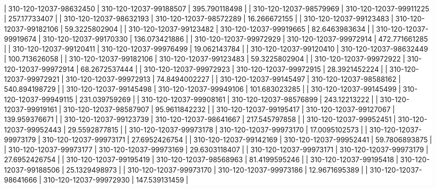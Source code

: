 | 310-120-12037-98632450 | 310-120-12037-99188507 | 395.790118498 |
| 310-120-12037-98579969 | 310-120-12037-99911225 | 257.17733407 |
| 310-120-12037-98632193 | 310-120-12037-98572289 | 16.266672155 |
| 310-120-12037-99123483 | 310-120-12037-99182106 | 59.3225802904 |
| 310-120-12037-99123482 | 310-120-12037-99919665 | 82.6463983634 |
| 310-120-12037-99919674 | 310-120-12037-99170330 | 136.073421886 |
| 310-120-12037-99972929 | 310-120-12037-99972914 | 472.771661285 |
| 310-120-12037-99120411 | 310-120-12037-99976499 | 19.062143784 |
| 310-120-12037-99120410 | 310-120-12037-98632449 | 100.713626058 |
| 310-120-12037-99182106 | 310-120-12037-99123483 | 59.3225802904 |
| 310-120-12037-99972922 | 310-120-12037-99972914 | 68.2672537444 |
| 310-120-12037-99972923 | 310-120-12037-99972915 | 28.3921452224 |
| 310-120-12037-99972921 | 310-120-12037-99972913 | 74.8494002227 |
| 310-120-12037-99145497 | 310-120-12037-98588162 | 540.894198729 |
| 310-120-12037-99145498 | 310-120-12037-99949106 | 101.683023285 |
| 310-120-12037-99145499 | 310-120-12037-99949115 | 231.039759269 |
| 310-120-12037-99908161 | 310-120-12037-98576899 | 243.12213222 |
| 310-120-12037-99919161 | 310-120-12037-98587907 | 95.9611842232 |
| 310-120-12037-99195417 | 310-120-12037-99127067 | 139.959376671 |
| 310-120-12037-99123739 | 310-120-12037-98641667 | 217.545797858 |
| 310-120-12037-99952451 | 310-120-12037-99952443 | 29.5592877815 |
| 310-120-12037-99973178 | 310-120-12037-99973170 | 17.0095102573 |
| 310-120-12037-99973179 | 310-120-12037-99973171 | 27.6952426754 |
| 310-120-12037-99142169 | 310-120-12037-99952441 | 59.7806893875 |
| 310-120-12037-99973177 | 310-120-12037-99973169 | 29.6303118407 |
| 310-120-12037-99973171 | 310-120-12037-99973179 | 27.6952426754 |
| 310-120-12037-99195419 | 310-120-12037-98568963 | 81.4199595246 |
| 310-120-12037-99195418 | 310-120-12037-99188506 | 25.1329498973 |
| 310-120-12037-99973170 | 310-120-12037-99973186 | 12.9671695389 |
| 310-120-12037-98641666 | 310-120-12037-99972930 | 147.539131459 |
